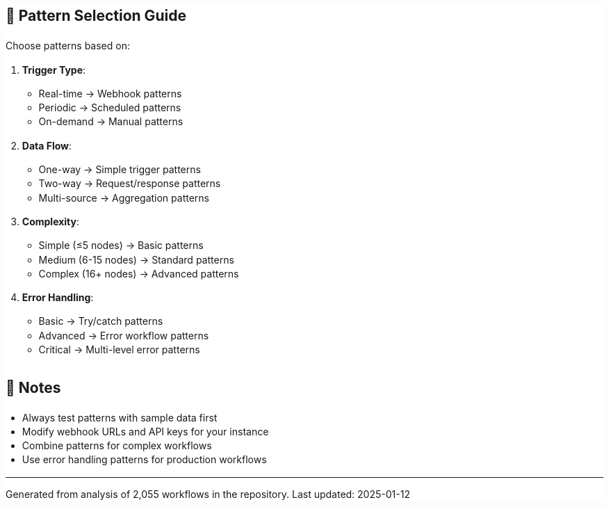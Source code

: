 ## 🎯 Pattern Selection Guide

Choose patterns based on:

1. **Trigger Type**:
   - Real-time → Webhook patterns
   - Periodic → Scheduled patterns
   - On-demand → Manual patterns

2. **Data Flow**:
   - One-way → Simple trigger patterns
   - Two-way → Request/response patterns
   - Multi-source → Aggregation patterns

3. **Complexity**:
   - Simple (≤5 nodes) → Basic patterns
   - Medium (6-15 nodes) → Standard patterns
   - Complex (16+ nodes) → Advanced patterns

4. **Error Handling**:
   - Basic → Try/catch patterns
   - Advanced → Error workflow patterns
   - Critical → Multi-level error patterns

## 📝 Notes

- Always test patterns with sample data first
- Modify webhook URLs and API keys for your instance
- Combine patterns for complex workflows
- Use error handling patterns for production workflows

---

Generated from analysis of 2,055 workflows in the repository.
Last updated: 2025-01-12